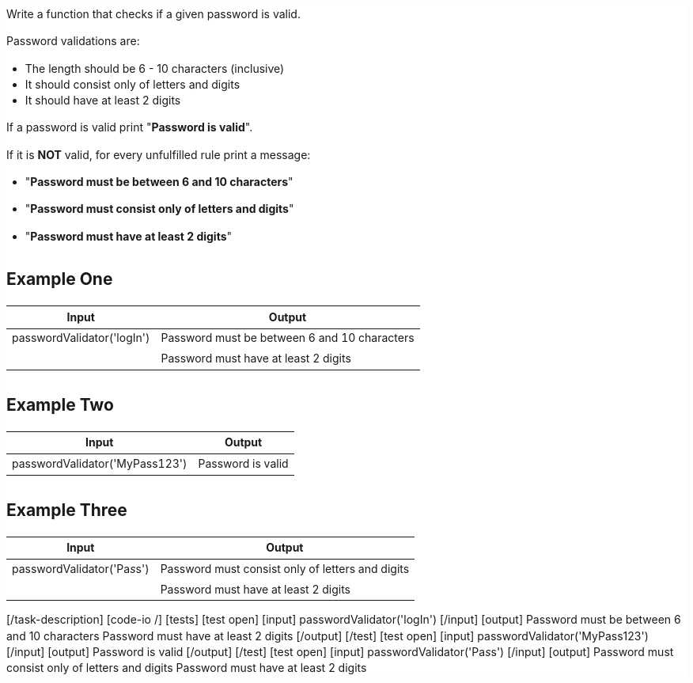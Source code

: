 Write a function that checks if a given password is valid. 

Password validations are:

- The length should be 6 - 10 characters (inclusive)
- It should consist only of letters and digits
- It should have at least 2 digits 

If a password is valid print "**Password is valid**".

If it is **NOT** valid, for every unfulfilled rule print a message:

- "**Password must be between 6 and 10 characters**"

- "**Password must consist only of letters and digits**"

- "**Password must have at least 2 digits**"

## Example One
| **Input** | **Output** |
| --- | --- |
| passwordValidator('logIn') | Password must be between 6 and 10 characters |
|| Password must have at least 2 digits |

## Example Two
| **Input** | **Output** |
| --- | --- |
| passwordValidator('MyPass123') | Password is valid |

## Example Three
| **Input** | **Output** |
| --- | --- |
| passwordValidator('Pa$s$s') | Password must consist only of letters and digits |
|| Password must have at least 2 digits|

[/task-description]
[code-io /]
[tests]
[test open]
[input]
passwordValidator('logIn')
[/input]
[output]
Password must be between 6 and 10 characters
Password must have at least 2 digits
[/output]
[/test]
[test open]
[input]
passwordValidator('MyPass123')
[/input]
[output]
Password is valid
[/output]
[/test]
[test open]
[input]
passwordValidator('Pa$s$s')
[/input]
[output]
Password must consist only of letters and digits
Password must have at least 2 digits
